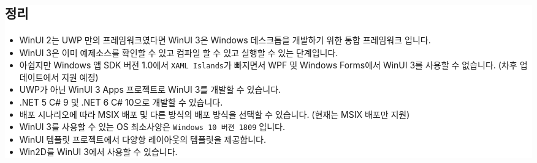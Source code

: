 ## 정리
- WinUI 2는 UWP 만의 프레임워크였다면 WinUI 3은 Windows 데스크톱을 개발하기 위한 통합 프레임워크 입니다.
- WinUI 3은 이미 예제소스를 확인할 수 있고 컴파일 할 수 있고 실행할 수 있는 단계입니다.
- 아쉽지만 Windows 앱 SDK 버젼 1.0에서 `XAML Islands`가 빠지면서 WPF 및 Windows Forms에서 WinUI 3를 사용할 수 없습니다. (차후 업데이트에서 지원 예정)
- UWP가 아닌 WinUI 3 Apps 프로젝트로 WinUI 3를 개발할 수 있습니다.
- .NET 5 C# 9 및 .NET 6 C# 10으로 개발할 수 있습니다.
- 배포 시나리오에 따라 MSIX 배포 및 다른 방식의 배포 방식을 선택할 수 있습니다. (현재는 MSIX 배포만 지원)
- WinUI 3를 사용할 수 있는 OS 최소사양은 `Windows 10 버젼 1809` 입니다.
- WinUI 템플릿 프로젝트에서 다양항 레이아웃의 템플릿을 제공합니다.
- Win2D를 WinUI 3에서 사용할 수 있습니다.
